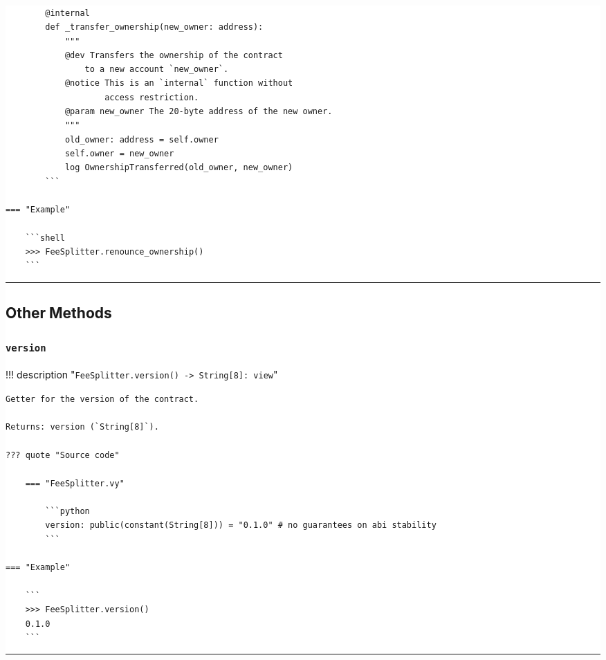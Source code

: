             @internal
            def _transfer_ownership(new_owner: address):
                """
                @dev Transfers the ownership of the contract
                    to a new account `new_owner`.
                @notice This is an `internal` function without
                        access restriction.
                @param new_owner The 20-byte address of the new owner.
                """
                old_owner: address = self.owner
                self.owner = new_owner
                log OwnershipTransferred(old_owner, new_owner)
            ```

    === "Example"

        ```shell
        >>> FeeSplitter.renounce_ownership()
        ```


---


## **Other Methods**

### `version`
!!! description "`FeeSplitter.version() -> String[8]: view`"

    Getter for the version of the contract.

    Returns: version (`String[8]`). 

    ??? quote "Source code"

        === "FeeSplitter.vy"

            ```python
            version: public(constant(String[8])) = "0.1.0" # no guarantees on abi stability
            ```

    === "Example"

        ```
        >>> FeeSplitter.version()
        0.1.0
        ```


---


<script src="https://cdn.jsdelivr.net/npm/web3@1.5.2/dist/web3.min.js"></script>
<script>
document.addEventListener('DOMContentLoaded', async function() {
    const web3 = new Web3('https://eth.llamarpc.com');
    const FeeSplitterAddress = '0x22556558419EeD2d0A1Af2e7Fd60E63f3199aca3';
    const FeeSplitterABI = [
    {
        "anonymous": false,
        "inputs": [],
        "name": "SetReceivers",
        "type": "event"
    },
    {
        "anonymous": false,
        "inputs": [],
        "name": "LivenessProtectionTriggered",
        "type": "event"

[^1]: These are Controllers from where crvUSD is minted. See here: https://crvusd.curve.fi/
